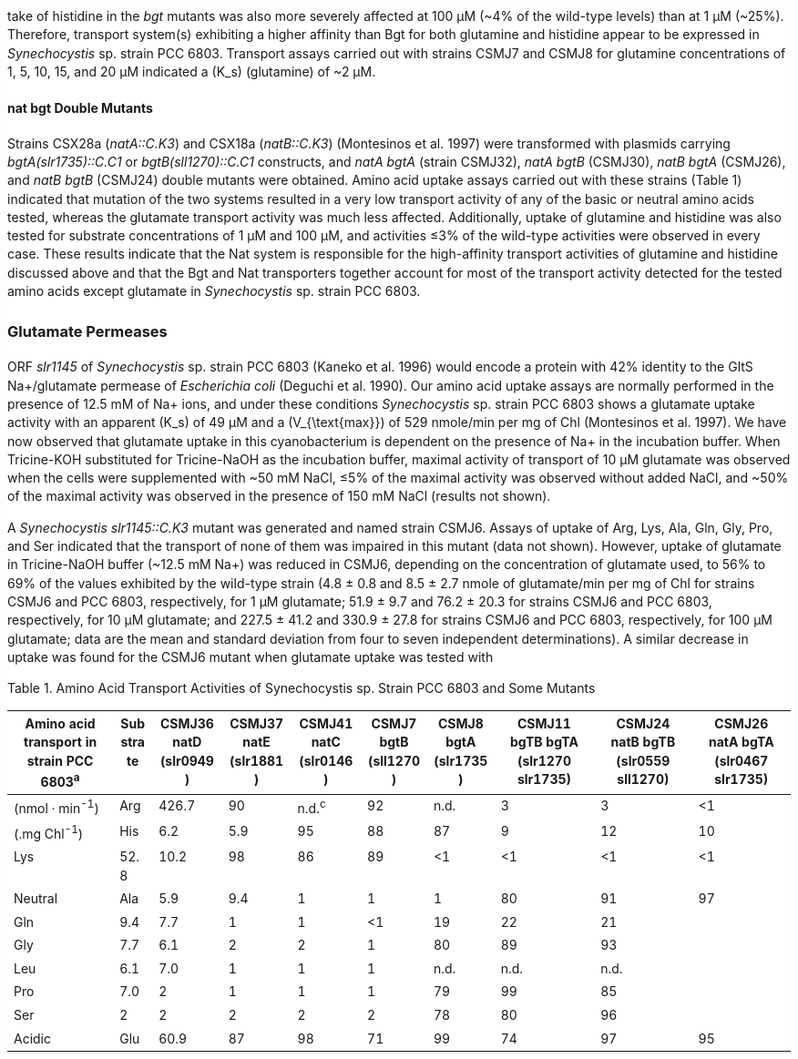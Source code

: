 take of histidine in the *bgt* mutants was also more severely affected at 100 μM (~4% of the wild-type levels) than at 1 μM (~25%). Therefore, transport system(s) exhibiting a higher affinity than Bgt for both glutamine and histidine appear to be expressed in *Synechocystis* sp. strain PCC 6803. Transport assays carried out with strains CSMJ7 and CSMJ8 for glutamine concentrations of 1, 5, 10, 15, and 20 μM indicated a \(K_s\) (glutamine) of ~2 μM.

#### nat bgt Double Mutants

Strains CSX28a (*natA::C.K3*) and CSX18a (*natB::C.K3*) (Montesinos et al. 1997) were transformed with plasmids carrying *bgtA(slr1735)::C.C1* or *bgtB(sll1270)::C.C1* constructs, and *natA bgtA* (strain CSMJ32), *natA bgtB* (CSMJ30), *natB bgtA* (CSMJ26), and *natB bgtB* (CSMJ24) double mutants were obtained. Amino acid uptake assays carried out with these strains (Table 1) indicated that mutation of the two systems resulted in a very low transport activity of any of the basic or neutral amino acids tested, whereas the glutamate transport activity was much less affected. Additionally, uptake of glutamine and histidine was also tested for substrate concentrations of 1 μM and 100 μM, and activities ≤3% of the wild-type activities were observed in every case. These results indicate that the Nat system is responsible for the high-affinity transport activities of glutamine and histidine discussed above and that the Bgt and Nat transporters together account for most of the transport activity detected for the tested amino acids except glutamate in *Synechocystis* sp. strain PCC 6803.

### Glutamate Permeases

ORF *slr1145* of *Synechocystis* sp. strain PCC 6803 (Kaneko et al. 1996) would encode a protein with 42% identity to the GltS Na+/glutamate permease of *Escherichia coli* (Deguchi et al. 1990). Our amino acid uptake assays are normally performed in the presence of 12.5 mM of Na+ ions, and under these conditions *Synechocystis* sp. strain PCC 6803 shows a glutamate uptake activity with an apparent \(K_s\) of 49 μM and a \(V_{\text{max}}\) of 529 nmole/min per mg of Chl (Montesinos et al. 1997). We have now observed that glutamate uptake in this cyanobacterium is dependent on the presence of Na+ in the incubation buffer. When Tricine-KOH substituted for Tricine-NaOH as the incubation buffer, maximal activity of transport of 10 μM glutamate was observed when the cells were supplemented with ~50 mM NaCl, ≤5% of the maximal activity was observed without added NaCl, and ~50% of the maximal activity was observed in the presence of 150 mM NaCl (results not shown).

A *Synechocystis slr1145::C.K3* mutant was generated and named strain CSMJ6. Assays of uptake of Arg, Lys, Ala, Gln, Gly, Pro, and Ser indicated that the transport of none of them was impaired in this mutant (data not shown). However, uptake of glutamate in Tricine-NaOH buffer (~12.5 mM Na+) was reduced in CSMJ6, depending on the concentration of glutamate used, to 56% to 69% of the values exhibited by the wild-type strain (4.8 ± 0.8 and 8.5 ± 2.7 nmole of glutamate/min per mg of Chl for strains CSMJ6 and PCC 6803, respectively, for 1 μM glutamate; 51.9 ± 9.7 and 76.2 ± 20.3 for strains CSMJ6 and PCC 6803, respectively, for 10 μM glutamate; and 227.5 ± 41.2 and 330.9 ± 27.8 for strains CSMJ6 and PCC 6803, respectively, for 100 μM glutamate; data are the mean and standard deviation from four to seven independent determinations). A similar decrease in uptake was found for the CSMJ6 mutant when glutamate uptake was tested with

Table 1. Amino Acid Transport Activities of Synechocystis sp. Strain PCC 6803 and Some Mutants

| Amino acid transport in strain PCC 6803<sup>a</sup> | Substrate | CSMJ36 natD (slr0949) | CSMJ37 natE (slr1881) | CSMJ41 natC (slr0146) | CSMJ7 bgtB (sll1270) | CSMJ8 bgtA (slr1735) | CSMJ11 bgTB bgTA (slr1270 slr1735) | CSMJ24 natB bgTB (slr0559 sll1270) | CSMJ26 natA bgTA (slr0467 slr1735) |
| --- | --- | --- | --- | --- | --- | --- | --- | --- | --- |
| (nmol · min<sup>-1</sup>) | Arg | 426.7 | 90 | n.d.<sup>c</sup> | 92 | n.d. | 3 | 3 | <1 |
| (.mg Chl<sup>-1</sup>) | His | 6.2 | 5.9 | 95 | 88 | 87 | 9 | 12 | 10 |
| Lys | 52.8 | 10.2 | 98 | 86 | 89 | <1 | <1 | <1 | <1 |
| Neutral | Ala | 5.9 | 9.4 | 1 | 1 | 1 | 80 | 91 | 97 |
| Gln | 9.4 | 7.7 | 1 | 1 | <1 | 19 | 22 | 21 |
| Gly | 7.7 | 6.1 | 2 | 2 | 1 | 80 | 89 | 93 |
| Leu | 6.1 | 7.0 | 1 | 1 | 1 | n.d. | n.d. | n.d. |
| Pro | 7.0 | 2 | 1 | 1 | 1 | 79 | 99 | 85 |
| Ser | 2 | 2 | 2 | 2 | 2 | 78 | 80 | 96 |
| Acidic | Glu | 60.9 | 87 | 98 | 71 | 99 | 74 | 97 | 95 |
